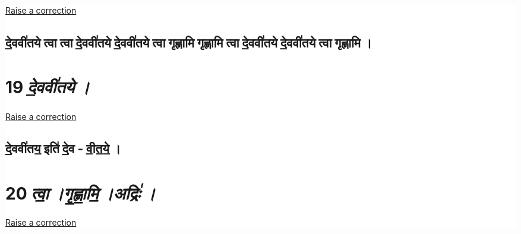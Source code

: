 
 [Raise a correction](https://github.com/hvram1/baraha2unicode/issues/new?title=TS+1.1.5.2-18&body=%E0%A4%A6%E0%A5%87%E0%A5%92%E0%A4%B5%E0%A4%B5%E0%A5%80%E0%A5%91%E0%A4%A4%E0%A4%AF%E0%A5%87+%E0%A5%A4%E0%A4%A4%E0%A5%8D%E0%A4%B5%E0%A4%BE%E0%A5%92+%E0%A5%A4%E0%A4%97%E0%A5%83%E0%A5%92%E0%A4%B9%E0%A5%8D%E0%A4%A3%E0%A4%BE%E0%A5%92%E0%A4%AE%E0%A4%BF%E0%A5%92+%E0%A5%A4%0A%0A%0A%E0%A4%A6%E0%A5%87%E0%A5%92%E0%A4%B5%E0%A4%B5%E0%A5%80%E0%A5%91%E0%A4%A4%E0%A4%AF%E0%A5%87+%E0%A4%A4%E0%A5%8D%E0%A4%B5%E0%A4%BE+%E0%A4%A4%E0%A5%8D%E0%A4%B5%E0%A4%BE+%E0%A4%A6%E0%A5%87%E0%A5%92%E0%A4%B5%E0%A4%B5%E0%A5%80%E0%A5%91%E0%A4%A4%E0%A4%AF%E0%A5%87+%E0%A4%A6%E0%A5%87%E0%A5%92%E0%A4%B5%E0%A4%B5%E0%A5%80%E0%A5%91%E0%A4%A4%E0%A4%AF%E0%A5%87+%E0%A4%A4%E0%A5%8D%E0%A4%B5%E0%A4%BE+%E0%A4%97%E0%A5%83%E0%A4%B9%E0%A5%8D%E0%A4%A3%E0%A4%BE%E0%A4%AE%E0%A4%BF+%E0%A4%97%E0%A5%83%E0%A4%B9%E0%A5%8D%E0%A4%A3%E0%A4%BE%E0%A4%AE%E0%A4%BF+%E0%A4%A4%E0%A5%8D%E0%A4%B5%E0%A4%BE+%E0%A4%A6%E0%A5%87%E0%A5%92%E0%A4%B5%E0%A4%B5%E0%A5%80%E0%A5%91%E0%A4%A4%E0%A4%AF%E0%A5%87+%E0%A4%A6%E0%A5%87%E0%A5%92%E0%A4%B5%E0%A4%B5%E0%A5%80%E0%A5%91%E0%A4%A4%E0%A4%AF%E0%A5%87+%E0%A4%A4%E0%A5%8D%E0%A4%B5%E0%A4%BE+%E0%A4%97%E0%A5%83%E0%A4%B9%E0%A5%8D%E0%A4%A3%E0%A4%BE%E0%A4%AE%E0%A4%BF+%E0%A5%A4&labels=%E0%A4%A4%E0%A5%88%E0%A4%A4%E0%A5%8D%E0%A4%B0%E0%A4%BF%E0%A4%AF+%E0%A4%B8%E0%A4%82%E0%A4%B8%E0%A4%BF%E0%A4%A4%E0%A4%BE+%E0%A4%98%E0%A4%A8+%E0%A4%AA%E0%A4%BE%E0%A4%A0)

## दे॒ववी॑तये त्वा त्वा दे॒ववी॑तये दे॒ववी॑तये त्वा गृह्णामि गृह्णामि त्वा दे॒ववी॑तये दे॒ववी॑तये त्वा गृह्णामि । ##


# 19  _दे॒ववी॑तये ।_ #  



 [Raise a correction](https://github.com/hvram1/baraha2unicode/issues/new?title=TS+1.1.5.2-19&body=%E0%A4%A6%E0%A5%87%E0%A5%92%E0%A4%B5%E0%A4%B5%E0%A5%80%E0%A5%91%E0%A4%A4%E0%A4%AF%E0%A5%87+%E0%A5%A4%0A%0A%0A%E0%A4%A6%E0%A5%87%E0%A5%92%E0%A4%B5%E0%A4%B5%E0%A5%80%E0%A5%91%E0%A4%A4%E0%A4%AF%E0%A5%92+%E0%A4%87%E0%A4%A4%E0%A4%BF%E0%A5%91+%E0%A4%A6%E0%A5%87%E0%A5%92%E0%A4%B5+-+%E0%A4%B5%E0%A5%80%E0%A5%92%E0%A4%A4%E0%A5%92%E0%A4%AF%E0%A5%87%E0%A5%92+%E0%A5%A4&labels=%E0%A4%A4%E0%A5%88%E0%A4%A4%E0%A5%8D%E0%A4%B0%E0%A4%BF%E0%A4%AF+%E0%A4%B8%E0%A4%82%E0%A4%B8%E0%A4%BF%E0%A4%A4%E0%A4%BE+%E0%A4%98%E0%A4%A8+%E0%A4%AA%E0%A4%BE%E0%A4%A0)

## दे॒ववी॑तय॒ इति॑ दे॒व - वी॒त॒ये॒ । ##


# 20  _त्वा॒ ।गृ॒ह्णा॒मि॒ ।अद्रिः॑ ।_ #  



 [Raise a correction](https://github.com/hvram1/baraha2unicode/issues/new?title=TS+1.1.5.2-20&body=%E0%A4%A4%E0%A5%8D%E0%A4%B5%E0%A4%BE%E0%A5%92+%E0%A5%A4%E0%A4%97%E0%A5%83%E0%A5%92%E0%A4%B9%E0%A5%8D%E0%A4%A3%E0%A4%BE%E0%A5%92%E0%A4%AE%E0%A4%BF%E0%A5%92+%E0%A5%A4%E0%A4%85%E0%A4%A6%E0%A5%8D%E0%A4%B0%E0%A4%BF%E0%A4%83%E0%A5%91+%E0%A5%A4%0A%0A%0A%E0%A4%A4%E0%A5%8D%E0%A4%B5%E0%A4%BE%E0%A5%92+%E0%A4%97%E0%A5%83%E0%A5%92%E0%A4%B9%E0%A5%8D%E0%A4%A3%E0%A4%BE%E0%A5%92%E0%A4%AE%E0%A4%BF%E0%A5%92+%E0%A4%97%E0%A5%83%E0%A5%92%E0%A4%B9%E0%A5%8D%E0%A4%A3%E0%A4%BE%E0%A5%92%E0%A4%AE%E0%A4%BF%E0%A5%92+%E0%A4%A4%E0%A5%8D%E0%A4%B5%E0%A4%BE%E0%A5%92+%E0%A4%A4%E0%A5%8D%E0%A4%B5%E0%A4%BE%E0%A5%92+%E0%A4%97%E0%A5%83%E0%A5%92%E0%A4%B9%E0%A5%8D%E0%A4%A3%E0%A4%BE%E0%A5%92%E0%A4%AE%E0%A5%8D%E0%A4%AF%E0%A4%A6%E0%A5%8D%E0%A4%B0%E0%A4%BF%E0%A5%92%E0%A4%B0%E0%A4%A6%E0%A5%8D%E0%A4%B0%E0%A4%BF%E0%A5%91%E0%A4%B0%E0%A5%8D+%E0%A4%97%E0%A5%83%E0%A4%B9%E0%A5%8D%E0%A4%A3%E0%A4%BE%E0%A4%AE%E0%A4%BF+%E0%A4%A4%E0%A5%8D%E0%A4%B5%E0%A4%BE+%E0%A4%A4%E0%A5%8D%E0%A4%B5%E0%A4%BE+%E0%A4%97%E0%A5%83%E0%A4%B9%E0%A5%8D%E0%A4%A3%E0%A4%BE%E0%A5%92%E0%A4%AE%E0%A5%8D%E0%A4%AF%E0%A4%A6%E0%A5%8D%E0%A4%B0%E0%A4%BF%E0%A4%83%E0%A5%91+%E0%A5%A4&labels=%E0%A4%A4%E0%A5%88%E0%A4%A4%E0%A5%8D%E0%A4%B0%E0%A4%BF%E0%A4%AF+%E0%A4%B8%E0%A4%82%E0%A4%B8%E0%A4%BF%E0%A4%A4%E0%A4%BE+%E0%A4%98%E0%A4%A8+%E0%A4%AA%E0%A4%BE%E0%A4%A0)
